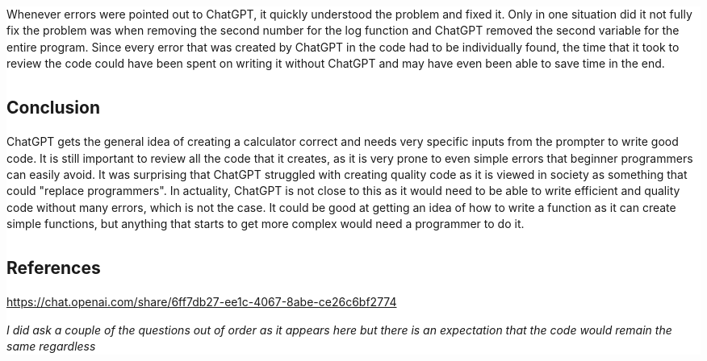 Whenever errors were pointed out to ChatGPT, it quickly understood the problem and fixed it. Only in one situation did it not fully fix the problem was when removing the second number for the log function and ChatGPT removed the second variable for the entire program. Since every error that was created by ChatGPT in the code had to be individually found, the time that it took to review the code could have been spent on writing it without ChatGPT and may have even been able to save time in the end.

## Conclusion

ChatGPT gets the general idea of creating a calculator correct and needs very specific inputs from the prompter to write good code. It is still important to review all the code that it creates, as it is very prone to even simple errors that beginner programmers can easily avoid. It was surprising that ChatGPT struggled with creating quality code as it is viewed in society as something that could "replace programmers". In actuality, ChatGPT is not close to this as it would need to be able to write efficient and quality code without many errors, which is not the case. It could be good at getting an idea of how to write a function as it can create simple functions, but anything that starts to get more complex would need a programmer to do it.

## References

https://chat.openai.com/share/6ff7db27-ee1c-4067-8abe-ce26c6bf2774

*I did ask a couple of the questions out of order as it appears here but there is an expectation that the code would remain the same regardless*
